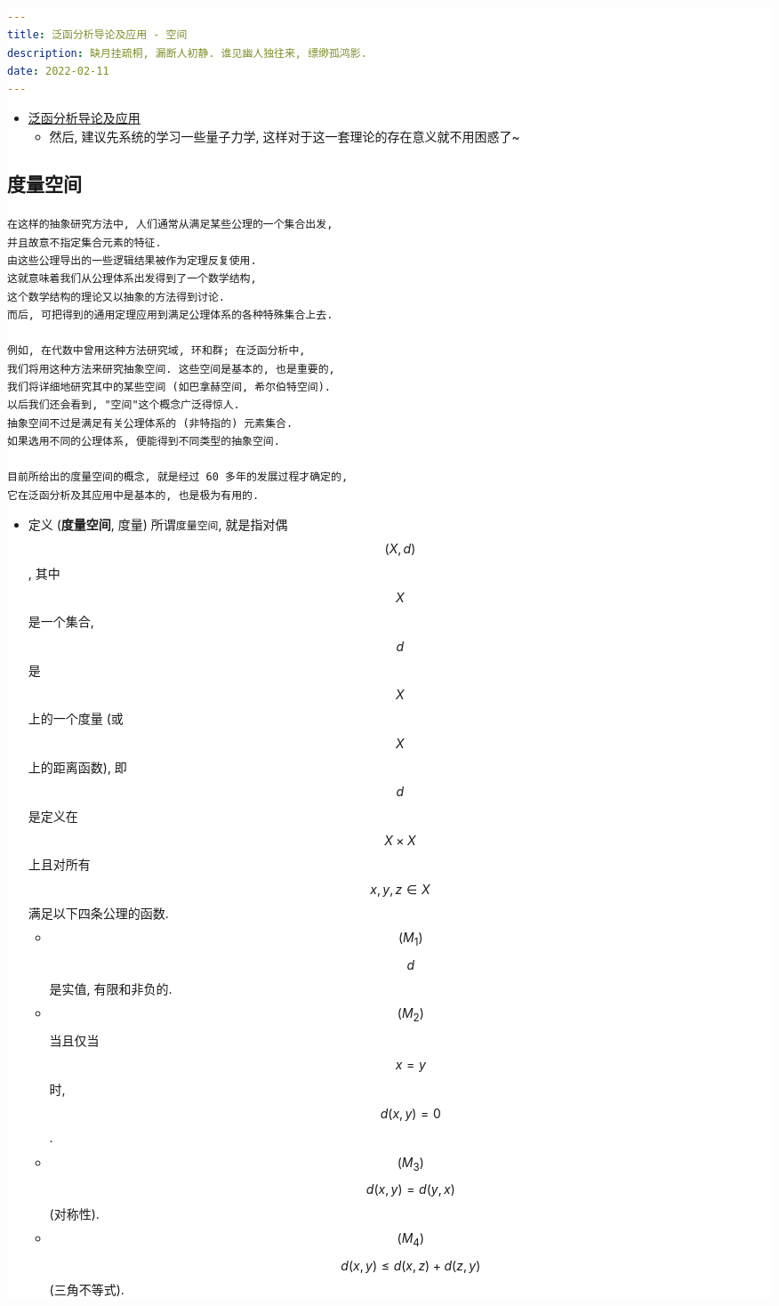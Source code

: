 ```yaml
---
title: 泛函分析导论及应用 - 空间
description: 缺月挂疏桐, 漏断人初静. 谁见幽人独往来, 缥缈孤鸿影.
date: 2022-02-11
---
```


- [泛函分析导论及应用](https://book.douban.com/subject/35941956/)
  - 然后, 建议先系统的学习一些量子力学,
    这样对于这一套理论的存在意义就不用困惑了~

## 度量空间

```
在这样的抽象研究方法中, 人们通常从满足某些公理的一个集合出发,
并且故意不指定集合元素的特征.
由这些公理导出的一些逻辑结果被作为定理反复使用.
这就意味着我们从公理体系出发得到了一个数学结构,
这个数学结构的理论又以抽象的方法得到讨论.
而后, 可把得到的通用定理应用到满足公理体系的各种特殊集合上去.

例如, 在代数中曾用这种方法研究域, 环和群; 在泛函分析中,
我们将用这种方法来研究抽象空间. 这些空间是基本的, 也是重要的,
我们将详细地研究其中的某些空间 (如巴拿赫空间, 希尔伯特空间).
以后我们还会看到, "空间"这个概念广泛得惊人.
抽象空间不过是满足有关公理体系的 (非特指的) 元素集合.
如果选用不同的公理体系, 便能得到不同类型的抽象空间.

目前所给出的度量空间的概念, 就是经过 60 多年的发展过程才确定的,
它在泛函分析及其应用中是基本的, 也是极为有用的.
```

- 定义 (__度量空间__, 度量) 所谓`度量空间`, 就是指对偶
  $$ (X, d) $$,
  其中
  $$ X $$
  是一个集合,
  $$ d $$
  是
  $$ X $$
  上的一个度量 (或
  $$ X $$
  上的距离函数), 即
  $$ d $$
  是定义在
  $$ X \times X $$
  上且对所有
  $$ x, y, z \in X $$
  满足以下四条公理的函数.
  - $$ (M_1) $$
    $$ d $$
    是实值, 有限和非负的.
  - $$ (M_2) $$
    当且仅当
    $$ x = y $$
    时,
    $$ d(x, y) = 0 $$.
  - $$ (M_3) $$
    $$ d(x, y) = d(y, x) $$
    (对称性).
  - $$ (M_4) $$
    $$ d(x, y) ≤ d(x, z) + d(z, y) $$
    (三角不等式).